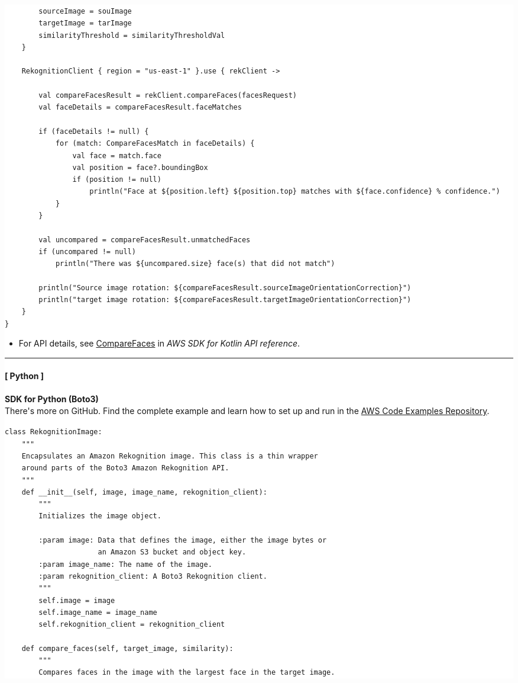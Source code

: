 ```
        sourceImage = souImage
        targetImage = tarImage
        similarityThreshold = similarityThresholdVal
    }

    RekognitionClient { region = "us-east-1" }.use { rekClient ->

        val compareFacesResult = rekClient.compareFaces(facesRequest)
        val faceDetails = compareFacesResult.faceMatches

        if (faceDetails != null) {
            for (match: CompareFacesMatch in faceDetails) {
                val face = match.face
                val position = face?.boundingBox
                if (position != null)
                    println("Face at ${position.left} ${position.top} matches with ${face.confidence} % confidence.")
            }
        }

        val uncompared = compareFacesResult.unmatchedFaces
        if (uncompared != null)
            println("There was ${uncompared.size} face(s) that did not match")

        println("Source image rotation: ${compareFacesResult.sourceImageOrientationCorrection}")
        println("target image rotation: ${compareFacesResult.targetImageOrientationCorrection}")
    }
}
```
+  For API details, see [CompareFaces](https://github.com/awslabs/aws-sdk-kotlin#generating-api-documentation) in *AWS SDK for Kotlin API reference*\. 

------
#### [ Python ]

**SDK for Python \(Boto3\)**  
 There's more on GitHub\. Find the complete example and learn how to set up and run in the [AWS Code Examples Repository](https://github.com/awsdocs/aws-doc-sdk-examples/tree/main/python/example_code/rekognition#code-examples)\. 
  

```
class RekognitionImage:
    """
    Encapsulates an Amazon Rekognition image. This class is a thin wrapper
    around parts of the Boto3 Amazon Rekognition API.
    """
    def __init__(self, image, image_name, rekognition_client):
        """
        Initializes the image object.

        :param image: Data that defines the image, either the image bytes or
                      an Amazon S3 bucket and object key.
        :param image_name: The name of the image.
        :param rekognition_client: A Boto3 Rekognition client.
        """
        self.image = image
        self.image_name = image_name
        self.rekognition_client = rekognition_client

    def compare_faces(self, target_image, similarity):
        """
        Compares faces in the image with the largest face in the target image.

```